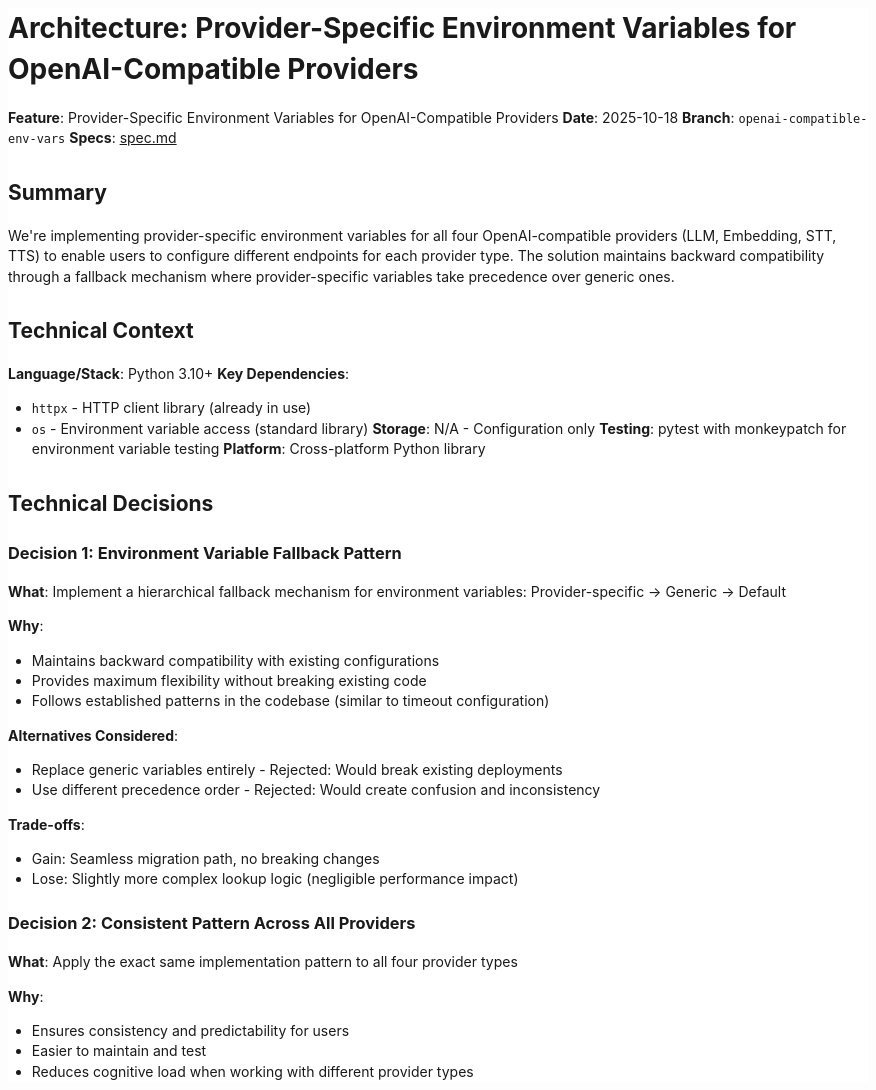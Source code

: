 # Architecture: Provider-Specific Environment Variables for OpenAI-Compatible Providers

**Feature**: Provider-Specific Environment Variables for OpenAI-Compatible Providers
**Date**: 2025-10-18
**Branch**: `openai-compatible-env-vars`
**Specs**: [spec.md](./spec.md)

## Summary

We're implementing provider-specific environment variables for all four OpenAI-compatible providers (LLM, Embedding, STT, TTS) to enable users to configure different endpoints for each provider type. The solution maintains backward compatibility through a fallback mechanism where provider-specific variables take precedence over generic ones.

## Technical Context

**Language/Stack**: Python 3.10+
**Key Dependencies**:
- `httpx` - HTTP client library (already in use)
- `os` - Environment variable access (standard library)
**Storage**: N/A - Configuration only
**Testing**: pytest with monkeypatch for environment variable testing
**Platform**: Cross-platform Python library

## Technical Decisions

### Decision 1: Environment Variable Fallback Pattern

**What**: Implement a hierarchical fallback mechanism for environment variables: Provider-specific → Generic → Default

**Why**:
- Maintains backward compatibility with existing configurations
- Provides maximum flexibility without breaking existing code
- Follows established patterns in the codebase (similar to timeout configuration)

**Alternatives Considered**:
- Replace generic variables entirely - Rejected: Would break existing deployments
- Use different precedence order - Rejected: Would create confusion and inconsistency

**Trade-offs**:
- Gain: Seamless migration path, no breaking changes
- Lose: Slightly more complex lookup logic (negligible performance impact)

### Decision 2: Consistent Pattern Across All Providers

**What**: Apply the exact same implementation pattern to all four provider types

**Why**:
- Ensures consistency and predictability for users
- Easier to maintain and test
- Reduces cognitive load when working with different provider types
